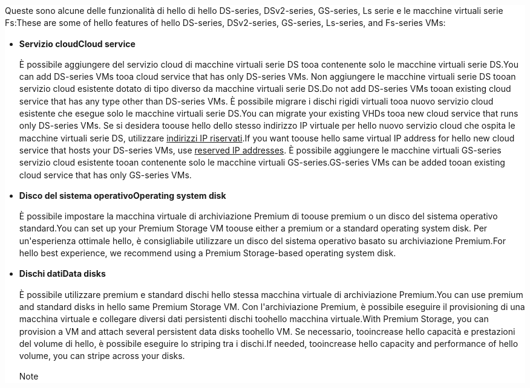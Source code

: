 <span data-ttu-id="47486-175">Queste sono alcune delle funzionalità di hello di hello DS-series, DSv2-series, GS-series, Ls serie e le macchine virtuali serie Fs:</span><span class="sxs-lookup"><span data-stu-id="47486-175">These are some of hello features of hello DS-series, DSv2-series, GS-series, Ls-series, and Fs-series VMs:</span></span>

* <span data-ttu-id="47486-176">**Servizio cloud**</span><span class="sxs-lookup"><span data-stu-id="47486-176">**Cloud service**</span></span>

    <span data-ttu-id="47486-177">È possibile aggiungere del servizio cloud di macchine virtuali serie DS tooa contenente solo le macchine virtuali serie DS.</span><span class="sxs-lookup"><span data-stu-id="47486-177">You can add DS-series VMs tooa cloud service that has only DS-series VMs.</span></span> <span data-ttu-id="47486-178">Non aggiungere le macchine virtuali serie DS tooan servizio cloud esistente dotato di tipo diverso da macchine virtuali serie DS.</span><span class="sxs-lookup"><span data-stu-id="47486-178">Do not add DS-series VMs tooan existing cloud service that has any type other than DS-series VMs.</span></span> <span data-ttu-id="47486-179">È possibile migrare i dischi rigidi virtuali tooa nuovo servizio cloud esistente che esegue solo le macchine virtuali serie DS.</span><span class="sxs-lookup"><span data-stu-id="47486-179">You can migrate your existing VHDs tooa new cloud service that runs only DS-series VMs.</span></span> <span data-ttu-id="47486-180">Se si desidera toouse hello dello stesso indirizzo IP virtuale per hello nuovo servizio cloud che ospita le macchine virtuali serie DS, utilizzare [indirizzi IP riservati](../virtual-network/virtual-networks-instance-level-public-ip.md).</span><span class="sxs-lookup"><span data-stu-id="47486-180">If you want toouse hello same virtual IP address for hello new cloud service that hosts your DS-series VMs, use [reserved IP addresses](../virtual-network/virtual-networks-instance-level-public-ip.md).</span></span> <span data-ttu-id="47486-181">È possibile aggiungere le macchine virtuali GS-series servizio cloud esistente tooan contenente solo le macchine virtuali GS-series.</span><span class="sxs-lookup"><span data-stu-id="47486-181">GS-series VMs can be added tooan existing cloud service that has only GS-series VMs.</span></span>

* <span data-ttu-id="47486-182">**Disco del sistema operativo**</span><span class="sxs-lookup"><span data-stu-id="47486-182">**Operating system disk**</span></span>

    <span data-ttu-id="47486-183">È possibile impostare la macchina virtuale di archiviazione Premium di toouse premium o un disco del sistema operativo standard.</span><span class="sxs-lookup"><span data-stu-id="47486-183">You can set up your Premium Storage VM toouse either a premium or a standard operating system disk.</span></span> <span data-ttu-id="47486-184">Per un'esperienza ottimale hello, è consigliabile utilizzare un disco del sistema operativo basato su archiviazione Premium.</span><span class="sxs-lookup"><span data-stu-id="47486-184">For hello best experience, we recommend using a Premium Storage-based operating system disk.</span></span>

* <span data-ttu-id="47486-185">**Dischi dati**</span><span class="sxs-lookup"><span data-stu-id="47486-185">**Data disks**</span></span>

    <span data-ttu-id="47486-186">È possibile utilizzare premium e standard dischi hello stessa macchina virtuale di archiviazione Premium.</span><span class="sxs-lookup"><span data-stu-id="47486-186">You can use premium and standard disks in hello same Premium Storage VM.</span></span> <span data-ttu-id="47486-187">Con l'archiviazione Premium, è possibile eseguire il provisioning di una macchina virtuale e collegare diversi dati persistenti dischi toohello macchina virtuale.</span><span class="sxs-lookup"><span data-stu-id="47486-187">With Premium Storage, you can provision a VM and attach several persistent data disks toohello VM.</span></span> <span data-ttu-id="47486-188">Se necessario, tooincrease hello capacità e prestazioni del volume di hello, è possibile eseguire lo striping tra i dischi.</span><span class="sxs-lookup"><span data-stu-id="47486-188">If needed, tooincrease hello capacity and performance of hello volume, you can stripe across your disks.</span></span>

    > [!NOTE]